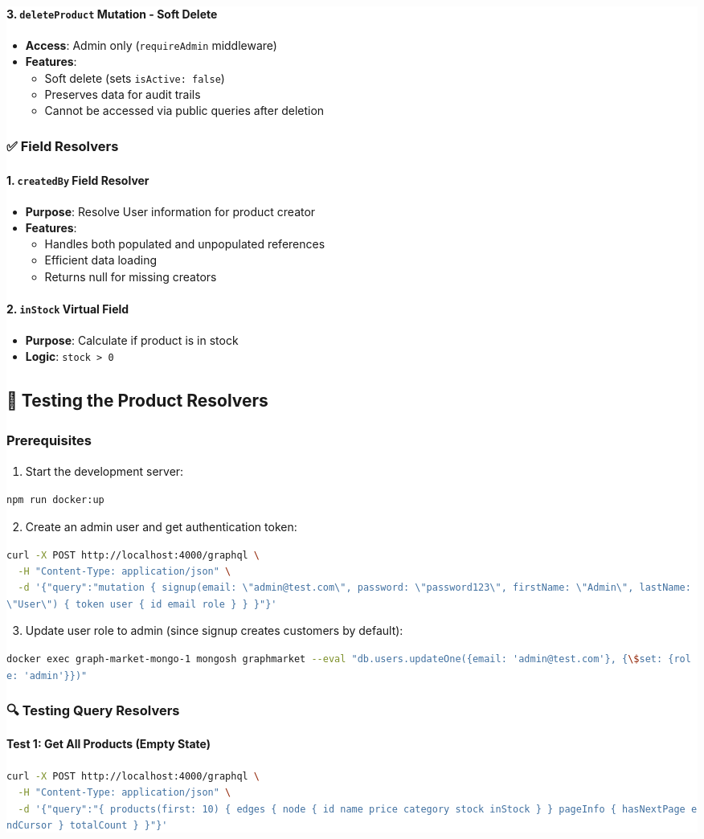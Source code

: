 #### 3. `deleteProduct` Mutation - Soft Delete
- **Access**: Admin only (`requireAdmin` middleware)
- **Features**:
  - Soft delete (sets `isActive: false`)
  - Preserves data for audit trails
  - Cannot be accessed via public queries after deletion

### ✅ **Field Resolvers**

#### 1. `createdBy` Field Resolver
- **Purpose**: Resolve User information for product creator
- **Features**:
  - Handles both populated and unpopulated references
  - Efficient data loading
  - Returns null for missing creators

#### 2. `inStock` Virtual Field
- **Purpose**: Calculate if product is in stock
- **Logic**: `stock > 0`

## 🚀 Testing the Product Resolvers

### Prerequisites
1. Start the development server:
```bash
npm run docker:up
```

2. Create an admin user and get authentication token:
```bash
curl -X POST http://localhost:4000/graphql \
  -H "Content-Type: application/json" \
  -d '{"query":"mutation { signup(email: \"admin@test.com\", password: \"password123\", firstName: \"Admin\", lastName: \"User\") { token user { id email role } } }"}'
```

3. Update user role to admin (since signup creates customers by default):
```bash
docker exec graph-market-mongo-1 mongosh graphmarket --eval "db.users.updateOne({email: 'admin@test.com'}, {\$set: {role: 'admin'}})"
```

### 🔍 Testing Query Resolvers

#### Test 1: Get All Products (Empty State)
```bash
curl -X POST http://localhost:4000/graphql \
  -H "Content-Type: application/json" \
  -d '{"query":"{ products(first: 10) { edges { node { id name price category stock inStock } } pageInfo { hasNextPage endCursor } totalCount } }"}'
```
